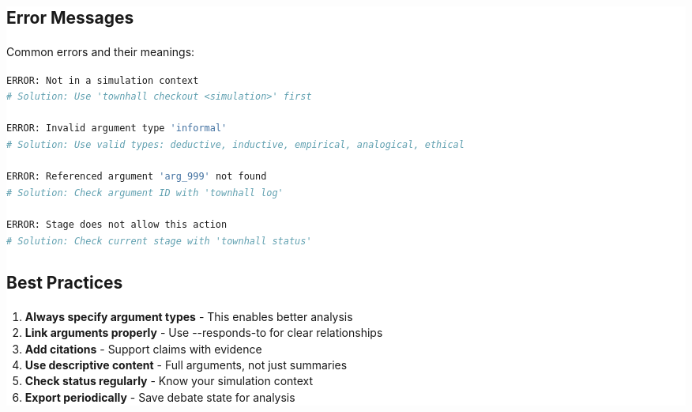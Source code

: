 ## Error Messages

Common errors and their meanings:

```bash
ERROR: Not in a simulation context
# Solution: Use 'townhall checkout <simulation>' first

ERROR: Invalid argument type 'informal'
# Solution: Use valid types: deductive, inductive, empirical, analogical, ethical

ERROR: Referenced argument 'arg_999' not found
# Solution: Check argument ID with 'townhall log'

ERROR: Stage does not allow this action
# Solution: Check current stage with 'townhall status'
```

## Best Practices

1. **Always specify argument types** - This enables better analysis
2. **Link arguments properly** - Use --responds-to for clear relationships
3. **Add citations** - Support claims with evidence
4. **Use descriptive content** - Full arguments, not just summaries
5. **Check status regularly** - Know your simulation context
6. **Export periodically** - Save debate state for analysis